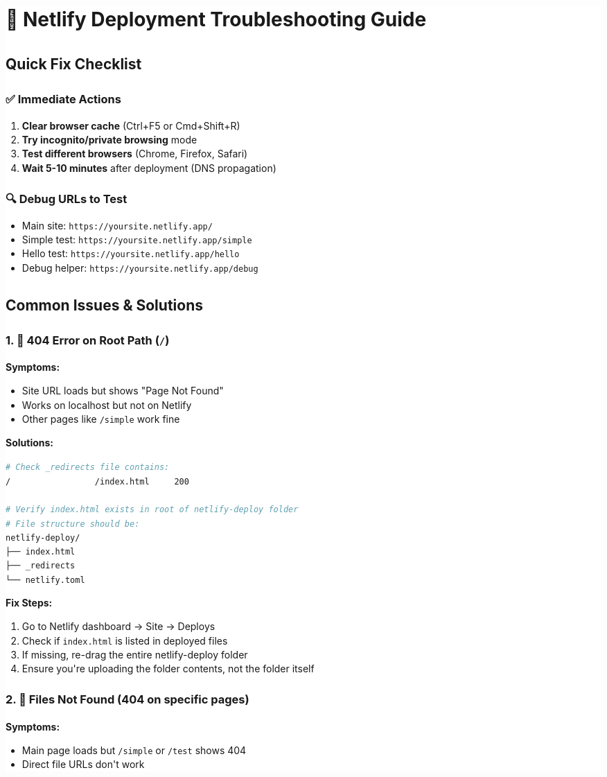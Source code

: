 # 🔧 Netlify Deployment Troubleshooting Guide

## Quick Fix Checklist

### ✅ Immediate Actions
1. **Clear browser cache** (Ctrl+F5 or Cmd+Shift+R)
2. **Try incognito/private browsing** mode
3. **Test different browsers** (Chrome, Firefox, Safari)
4. **Wait 5-10 minutes** after deployment (DNS propagation)

### 🔍 Debug URLs to Test
- Main site: `https://yoursite.netlify.app/`
- Simple test: `https://yoursite.netlify.app/simple`
- Hello test: `https://yoursite.netlify.app/hello`
- Debug helper: `https://yoursite.netlify.app/debug`

## Common Issues & Solutions

### 1. 🚨 404 Error on Root Path (`/`)

**Symptoms:**
- Site URL loads but shows "Page Not Found"
- Works on localhost but not on Netlify
- Other pages like `/simple` work fine

**Solutions:**
```bash
# Check _redirects file contains:
/                 /index.html     200

# Verify index.html exists in root of netlify-deploy folder
# File structure should be:
netlify-deploy/
├── index.html
├── _redirects
└── netlify.toml
```

**Fix Steps:**
1. Go to Netlify dashboard → Site → Deploys
2. Check if `index.html` is listed in deployed files
3. If missing, re-drag the entire netlify-deploy folder
4. Ensure you're uploading the folder contents, not the folder itself

### 2. 📁 Files Not Found (404 on specific pages)

**Symptoms:**
- Main page loads but `/simple` or `/test` shows 404
- Direct file URLs don't work
